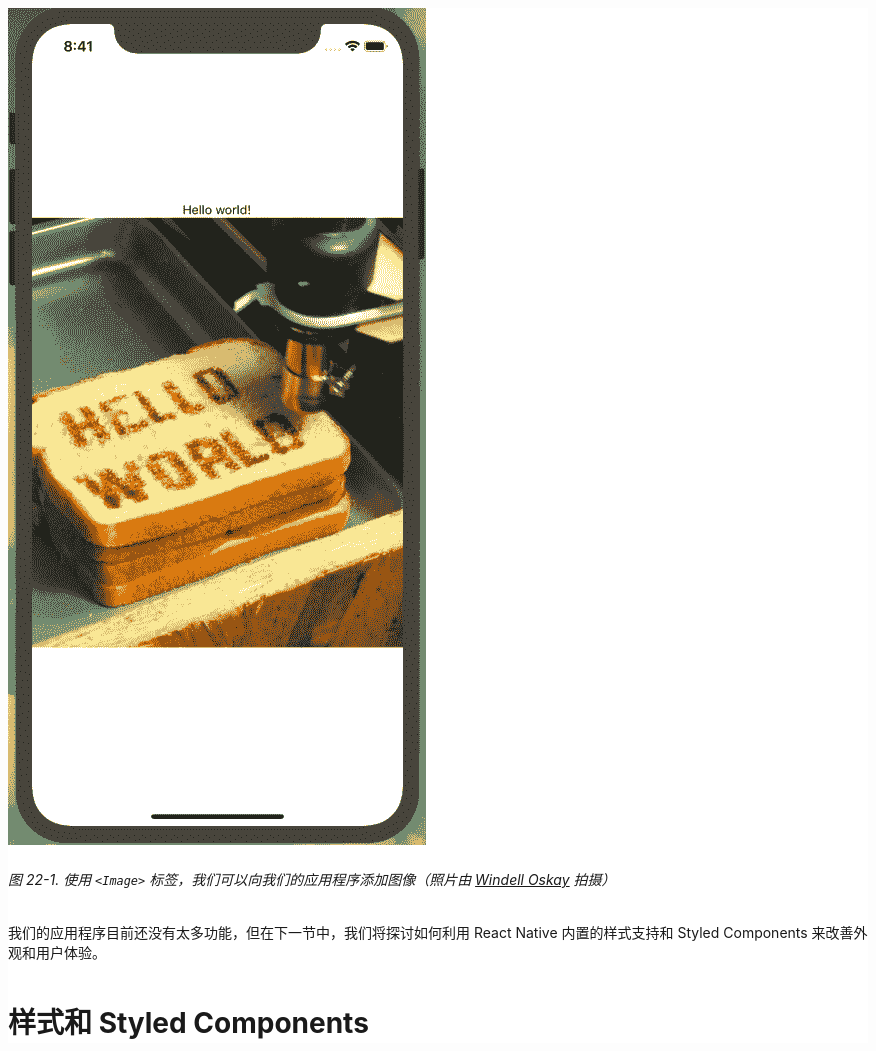 ![一张展示我们应用程序与图像的 iPhone 模拟器的截图](img/jsev_2201.png)

###### 图 22-1\. 使用 `<Image>` 标签，我们可以向我们的应用程序添加图像（照片由 [Windell Oskay](https://oreil.ly/lkW3F) 拍摄）

我们的应用程序目前还没有太多功能，但在下一节中，我们将探讨如何利用 React Native 内置的样式支持和 Styled Components 来改善外观和用户体验。

# 样式和 Styled Components
